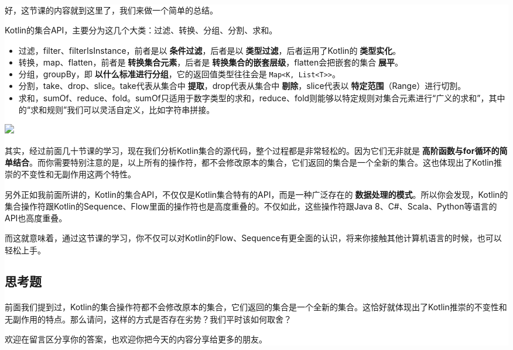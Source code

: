 好，这节课的内容就到这里了，我们来做一个简单的总结。

Kotlin的集合API，主要分为这几个大类：过滤、转换、分组、分割、求和。

- 过滤，filter、filterIsInstance，前者是以 **条件过滤**，后者是以 **类型过滤**，后者运用了Kotlin的 **类型实化**。
- 转换，map、flatten，前者是 **转换集合元素**，后者是 **转换集合的嵌套层级**，flatten会把嵌套的集合 **展平**。
- 分组，groupBy，即 **以什么标准进行分组**，它的返回值类型往往会是 `Map<K, List<T>>`。
- 分割，take、drop、slice。take代表从集合中 **提取**，drop代表从集合中 **剔除**，slice代表以 **特定范围**（Range）进行切割。
- 求和，sumOf、reduce、fold。sumOf只适用于数字类型的求和，reduce、fold则能够以特定规则对集合元素进行“广义的求和”，其中的“求和规则”我们可以灵活自定义，比如字符串拼接。

![](https://static001.geekbang.org/resource/image/ee/5e/ee951f5853d081ccc75d13cc49c29f5e.jpg?wh=2000x546)

其实，经过前面几十节课的学习，现在我们分析Kotlin集合的源代码，整个过程都是非常轻松的。因为它们无非就是 **高阶函数与for循环的简单结合**。而你需要特别注意的是，以上所有的操作符，都不会修改原本的集合，它们返回的集合是一个全新的集合。这也体现出了Kotlin推崇的不变性和无副作用这两个特性。

另外正如我前面所讲的，Kotlin的集合API，不仅仅是Kotlin集合特有的API，而是一种广泛存在的 **数据处理的模式**。所以你会发现，Kotlin的集合操作符跟Kotlin的Sequence、Flow里面的操作符也是高度重叠的。不仅如此，这些操作符跟Java 8、C#、Scala、Python等语言的API也高度重叠。

而这就意味着，通过这节课的学习，你不仅可以对Kotlin的Flow、Sequence有更全面的认识，将来你接触其他计算机语言的时候，也可以轻松上手。

## 思考题

前面我们提到过，Kotlin的集合操作符都不会修改原本的集合，它们返回的集合是一个全新的集合。这恰好就体现出了Kotlin推崇的不变性和无副作用的特点。那么请问，这样的方式是否存在劣势？我们平时该如何取舍？

欢迎在留言区分享你的答案，也欢迎你把今天的内容分享给更多的朋友。